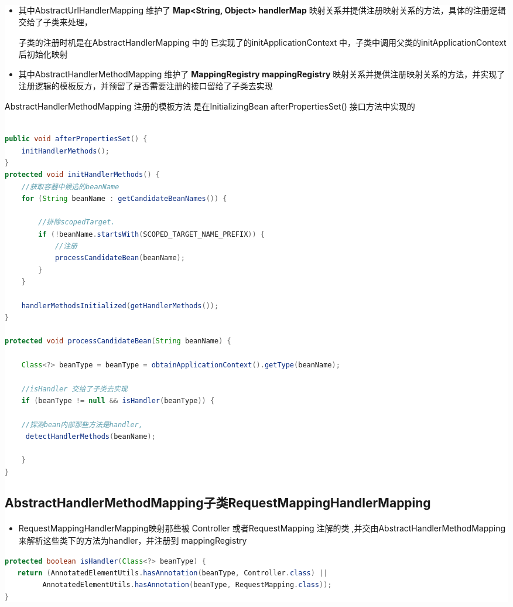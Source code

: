 - 其中AbstractUrlHandlerMapping  维护了 **Map<String, Object> handlerMap** 映射关系并提供注册映射关系的方法，具体的注册逻辑交给了子类来处理，

  子类的注册时机是在AbstractHandlerMapping 中的 已实现了的initApplicationContext 中，子类中调用父类的initApplicationContext 后初始化映射

- 其中AbstractHandlerMethodMapping 维护了 **MappingRegistry mappingRegistry** 映射关系并提供注册映射关系的方法，并实现了注册逻辑的模板反方，并预留了是否需要注册的接口留给了子类去实现

AbstractHandlerMethodMapping 注册的模板方法 是在InitializingBean   afterPropertiesSet() 接口方法中实现的

```java

public void afterPropertiesSet() {
	initHandlerMethods();
}
protected void initHandlerMethods() {
	//获取容器中候选的beanName
    for (String beanName : getCandidateBeanNames()) {
    
		//排除scopedTarget.
        if (!beanName.startsWith(SCOPED_TARGET_NAME_PREFIX)) {     
			//注册        
        	processCandidateBean(beanName);
        }
    }
    
    handlerMethodsInitialized(getHandlerMethods());
}

protected void processCandidateBean(String beanName) {

 	Class<?> beanType = beanType = obtainApplicationContext().getType(beanName);  
    
	//isHandler 交给了子类去实现
    if (beanType != null && isHandler(beanType)) {
    
	//探测bean内部那些方法是handler,
     detectHandlerMethods(beanName);
     
    }
}
```





## AbstractHandlerMethodMapping子类RequestMappingHandlerMapping

- RequestMappingHandlerMapping映射那些被 Controller 或者RequestMapping 注解的类 ,并交由AbstractHandlerMethodMapping  来解析这些类下的方法为handler，并注册到 mappingRegistry

```java
protected boolean isHandler(Class<?> beanType) {
   return (AnnotatedElementUtils.hasAnnotation(beanType, Controller.class) ||
         AnnotatedElementUtils.hasAnnotation(beanType, RequestMapping.class));
}
```
